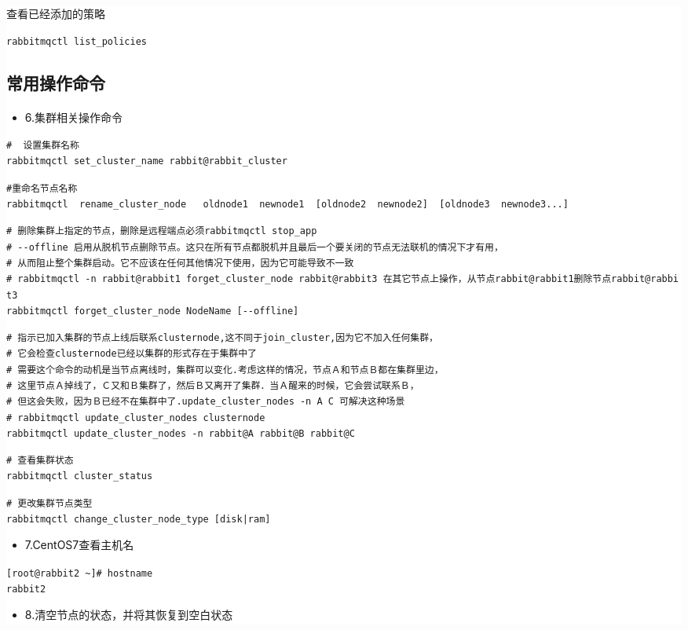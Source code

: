 查看已经添加的策略

```
rabbitmqctl list_policies
```

## 常用操作命令

- 6.集群相关操作命令

```
#  设置集群名称
rabbitmqctl set_cluster_name rabbit@rabbit_cluster
```

```
#重命名节点名称
rabbitmqctl  rename_cluster_node   oldnode1  newnode1  [oldnode2  newnode2]  [oldnode3  newnode3...]
```

```
# 删除集群上指定的节点，删除是远程端点必须rabbitmqctl stop_app
# --offline 启用从脱机节点删除节点。这只在所有节点都脱机并且最后一个要关闭的节点无法联机的情况下才有用，
# 从而阻止整个集群启动。它不应该在任何其他情况下使用，因为它可能导致不一致
# rabbitmqctl -n rabbit@rabbit1 forget_cluster_node rabbit@rabbit3 在其它节点上操作，从节点rabbit@rabbit1删除节点rabbit@rabbit3
rabbitmqctl forget_cluster_node NodeName [--offline] 
```

```
# 指示已加入集群的节点上线后联系clusternode,这不同于join_cluster,因为它不加入任何集群，
# 它会检查clusternode已经以集群的形式存在于集群中了
# 需要这个命令的动机是当节点离线时，集群可以变化.考虑这样的情况，节点Ａ和节点Ｂ都在集群里边，
# 这里节点Ａ掉线了，Ｃ又和Ｂ集群了，然后Ｂ又离开了集群．当Ａ醒来的时候，它会尝试联系Ｂ，
# 但这会失败，因为Ｂ已经不在集群中了.update_cluster_nodes -n A C 可解决这种场景
# rabbitmqctl update_cluster_nodes clusternode
rabbitmqctl update_cluster_nodes -n rabbit@A rabbit@B rabbit@C
```

```
# 查看集群状态
rabbitmqctl cluster_status
```

```
# 更改集群节点类型
rabbitmqctl change_cluster_node_type [disk|ram]
```

- 7.CentOS7查看主机名

```
[root@rabbit2 ~]# hostname
rabbit2
```

- 8.清空节点的状态，并将其恢复到空白状态

